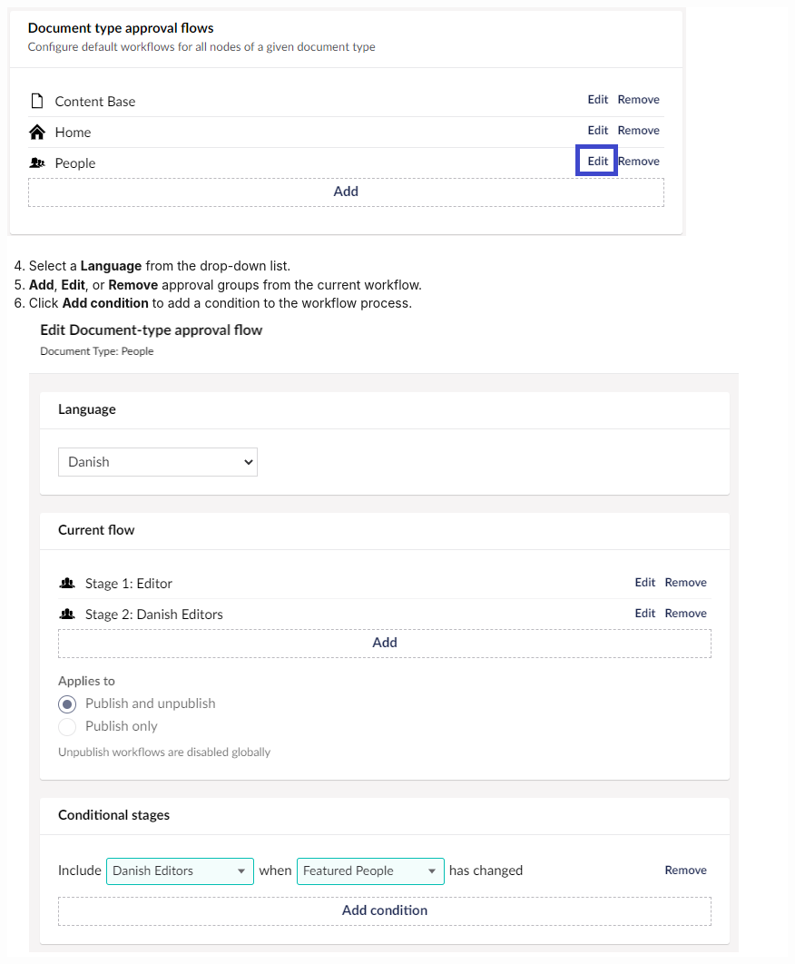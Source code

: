   ![Edit Doc-Type-approval-flow](images/edit-doc-type-approval-flows.png)

4. Select a **Language** from the drop-down list.
5. **Add**, **Edit**, or **Remove** approval groups from the current workflow.
6. Click **Add condition** to add a condition to the workflow process.
  ![Edit Doc-Type-approval-flow settings](images/edit-doc-type-approval-flows-settings.png)
